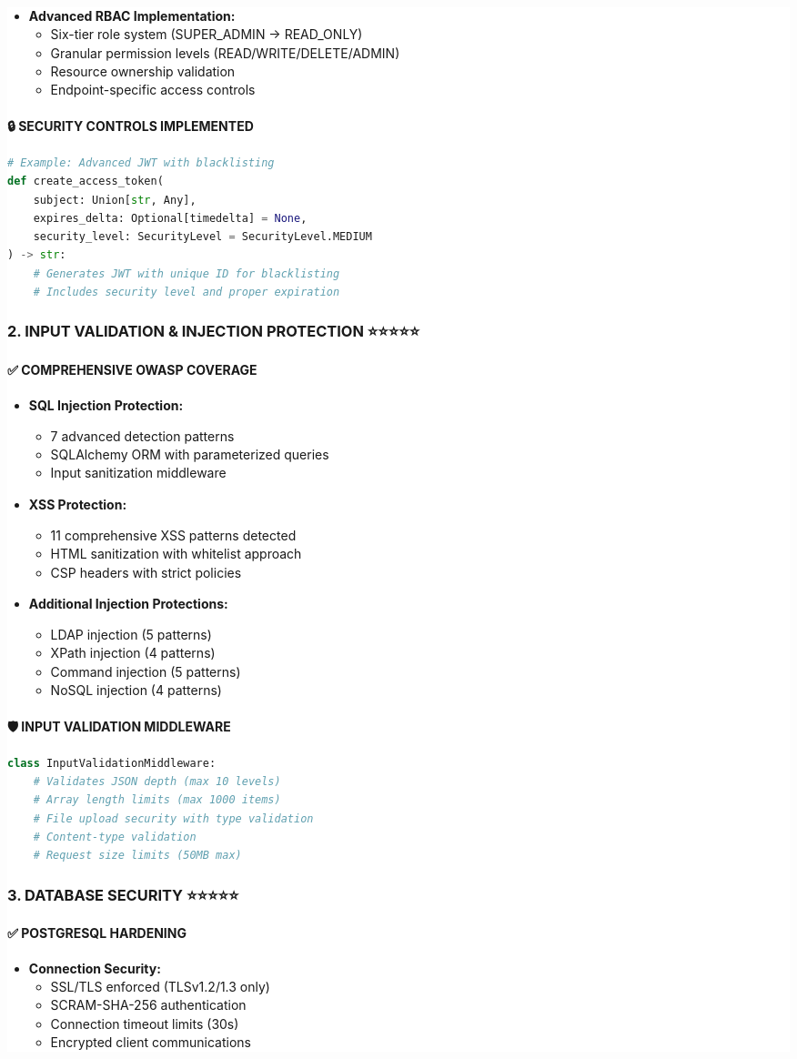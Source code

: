 - **Advanced RBAC Implementation:**
  - Six-tier role system (SUPER_ADMIN → READ_ONLY)
  - Granular permission levels (READ/WRITE/DELETE/ADMIN)
  - Resource ownership validation
  - Endpoint-specific access controls

#### 🔒 **SECURITY CONTROLS IMPLEMENTED**
```python
# Example: Advanced JWT with blacklisting
def create_access_token(
    subject: Union[str, Any],
    expires_delta: Optional[timedelta] = None,
    security_level: SecurityLevel = SecurityLevel.MEDIUM
) -> str:
    # Generates JWT with unique ID for blacklisting
    # Includes security level and proper expiration
```

### 2. INPUT VALIDATION & INJECTION PROTECTION ⭐⭐⭐⭐⭐

#### ✅ **COMPREHENSIVE OWASP COVERAGE**
- **SQL Injection Protection:**
  - 7 advanced detection patterns
  - SQLAlchemy ORM with parameterized queries
  - Input sanitization middleware

- **XSS Protection:**
  - 11 comprehensive XSS patterns detected
  - HTML sanitization with whitelist approach
  - CSP headers with strict policies

- **Additional Injection Protections:**
  - LDAP injection (5 patterns)
  - XPath injection (4 patterns)
  - Command injection (5 patterns)
  - NoSQL injection (4 patterns)

#### 🛡️ **INPUT VALIDATION MIDDLEWARE**
```python
class InputValidationMiddleware:
    # Validates JSON depth (max 10 levels)
    # Array length limits (max 1000 items)
    # File upload security with type validation
    # Content-type validation
    # Request size limits (50MB max)
```

### 3. DATABASE SECURITY ⭐⭐⭐⭐⭐

#### ✅ **POSTGRESQL HARDENING**
- **Connection Security:**
  - SSL/TLS enforced (TLSv1.2/1.3 only)
  - SCRAM-SHA-256 authentication
  - Connection timeout limits (30s)
  - Encrypted client communications
